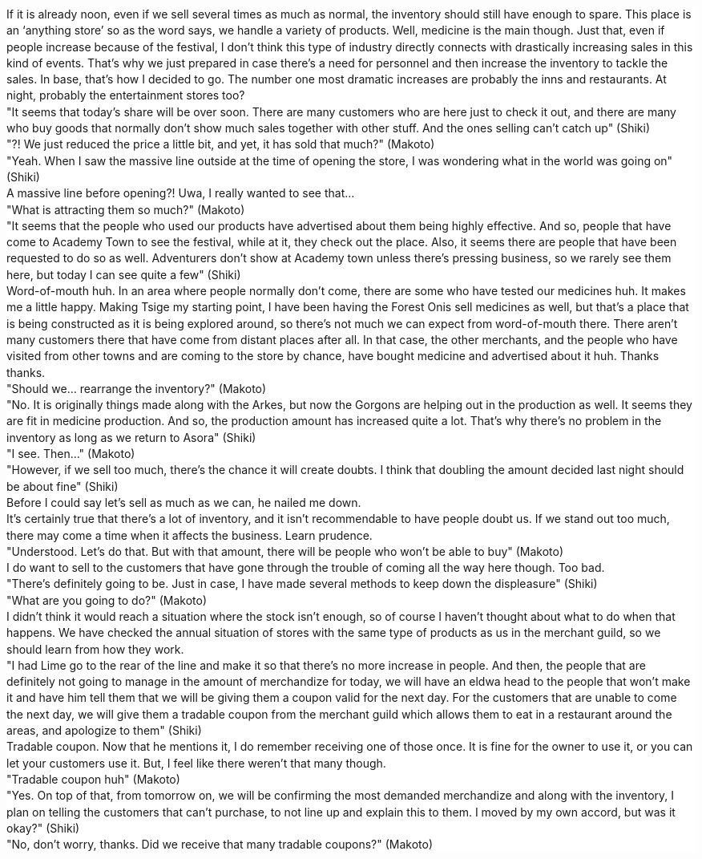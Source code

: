 If it is already noon, even if we sell several times as much as normal, the inventory should still have enough to spare. This place is an ‘anything store’ so as the word says, we handle a variety of products. Well, medicine is the main though. Just that, even if people increase because of the festival, I don’t think this type of industry directly connects with drastically increasing sales in this kind of events. That’s why we just prepared in case there’s a need for personnel and then increase the inventory to tackle the sales. In base, that’s how I decided to go. The number one most dramatic increases are probably the inns and restaurants. At night, probably the entertainment stores too?<br/>
"It seems that today’s share will be over soon. There are many customers who are here just to check it out, and there are many who buy goods that normally don’t show much sales together with other stuff. And the ones selling can’t catch up" (Shiki)<br/>
"?! We just reduced the price a little bit, and yet, it has sold that much?" (Makoto)<br/>
"Yeah. When I saw the massive line outside at the time of opening the store, I was wondering what in the world was going on" (Shiki)<br/>
A massive line before opening?! Uwa, I really wanted to see that…<br/>
"What is attracting them so much?" (Makoto)<br/>
"It seems that the people who used our products have advertised about them being highly effective. And so, people that have come to Academy Town to see the festival, while at it, they check out the place. Also, it seems there are people that have been requested to do so as well. Adventurers don’t show at Academy town unless there’s pressing business, so we rarely see them here, but today I can see quite a few" (Shiki)<br/>
Word-of-mouth huh. In an area where people normally don’t come, there are some who have tested our medicines huh. It makes me a little happy. Making Tsige my starting point, I have been having the Forest Onis sell medicines as well, but that’s a place that is being constructed as it is being explored around, so there’s not much we can expect from word-of-mouth there. There aren’t many customers there that have come from distant places after all. In that case, the other merchants, and the people who have visited from other towns and are coming to the store by chance, have bought medicine and advertised about it huh. Thanks thanks.<br/>
"Should we… rearrange the inventory?" (Makoto)<br/>
"No. It is originally things made along with the Arkes, but now the Gorgons are helping out in the production as well. It seems they are fit in medicine production. And so, the production amount has increased quite a lot. That’s why there’s no problem in the inventory as long as we return to Asora" (Shiki)<br/>
"I see. Then…" (Makoto)<br/>
"However, if we sell too much, there’s the chance it will create doubts. I think that doubling the amount decided last night should be about fine" (Shiki)<br/>
Before I could say let’s sell as much as we can, he nailed me down.<br/>
It’s certainly true that there’s a lot of inventory, and it isn’t recommendable to have people doubt us. If we stand out too much, there may come a time when it affects the business. Learn prudence.<br/>
"Understood. Let’s do that. But with that amount, there will be people who won’t be able to buy" (Makoto)<br/>
I do want to sell to the customers that have gone through the trouble of coming all the way here though. Too bad.<br/>
"There’s definitely going to be. Just in case, I have made several methods to keep down the displeasure" (Shiki)<br/>
"What are you going to do?" (Makoto)<br/>
I didn’t think it would reach a situation where the stock isn’t enough, so of course I haven’t thought about what to do when that happens. We have checked the annual situation of stores with the same type of products as us in the merchant guild, so we should learn from how they work.<br/>
"I had Lime go to the rear of the line and make it so that there’s no more increase in people. And then, the people that are definitely not going to manage in the amount of merchandize for today, we will have an eldwa head to the people that won’t make it and have him tell them that we will be giving them a coupon valid for the next day. For the customers that are unable to come the next day, we will give them a tradable coupon from the merchant guild which allows them to eat in a restaurant around the areas, and apologize to them" (Shiki)<br/>
Tradable coupon. Now that he mentions it, I do remember receiving one of those once. It is fine for the owner to use it, or you can let your customers use it. But, I feel like there weren’t that many though.<br/>
"Tradable coupon huh" (Makoto)<br/>
"Yes. On top of that, from tomorrow on, we will be confirming the most demanded merchandize and along with the inventory, I plan on telling the customers that can’t purchase, to not line up and explain this to them. I moved by my own accord, but was it okay?" (Shiki)<br/>
"No, don’t worry, thanks. Did we receive that many tradable coupons?" (Makoto)<br/>